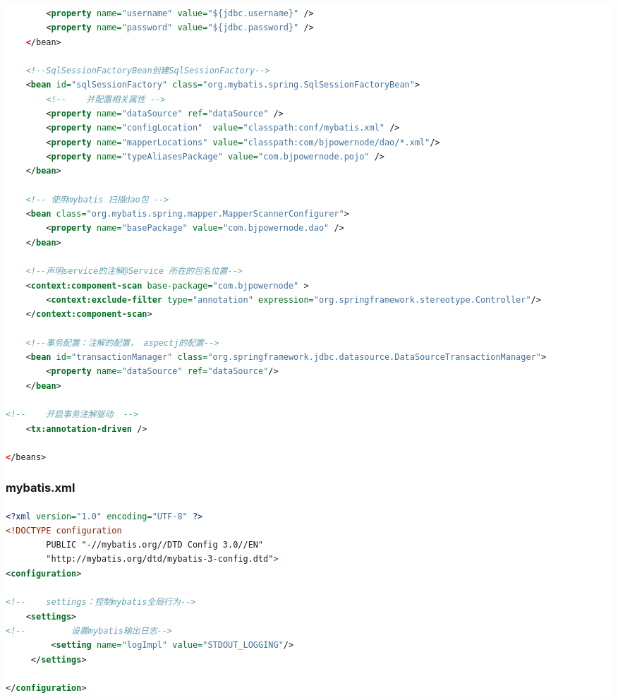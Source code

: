 ```xml
        <property name="username" value="${jdbc.username}" />
        <property name="password" value="${jdbc.password}" />
    </bean>

    <!--SqlSessionFactoryBean创建SqlSessionFactory-->
    <bean id="sqlSessionFactory" class="org.mybatis.spring.SqlSessionFactoryBean">
        <!--    并配置相关属性 -->
        <property name="dataSource" ref="dataSource" />
        <property name="configLocation"  value="classpath:conf/mybatis.xml" />
        <property name="mapperLocations" value="classpath:com/bjpowernode/dao/*.xml"/>
        <property name="typeAliasesPackage" value="com.bjpowernode.pojo" />
    </bean>

    <!-- 使用mybatis 扫描dao包 -->
    <bean class="org.mybatis.spring.mapper.MapperScannerConfigurer">
        <property name="basePackage" value="com.bjpowernode.dao" />
    </bean>

    <!--声明service的注解@Service 所在的包名位置-->
    <context:component-scan base-package="com.bjpowernode" >
        <context:exclude-filter type="annotation" expression="org.springframework.stereotype.Controller"/>
    </context:component-scan>

    <!--事务配置：注解的配置， aspectj的配置-->
    <bean id="transactionManager" class="org.springframework.jdbc.datasource.DataSourceTransactionManager">
        <property name="dataSource" ref="dataSource"/>
    </bean>

<!--    开启事务注解驱动  -->
    <tx:annotation-driven />

</beans>
```



### mybatis.xml

```xml
<?xml version="1.0" encoding="UTF-8" ?>
<!DOCTYPE configuration
        PUBLIC "-//mybatis.org//DTD Config 3.0//EN"
        "http://mybatis.org/dtd/mybatis-3-config.dtd">
<configuration>

<!--    settings：控制mybatis全局行为-->
    <settings>
<!--         设置mybatis输出日志-->
         <setting name="logImpl" value="STDOUT_LOGGING"/>
     </settings>

</configuration>
```
